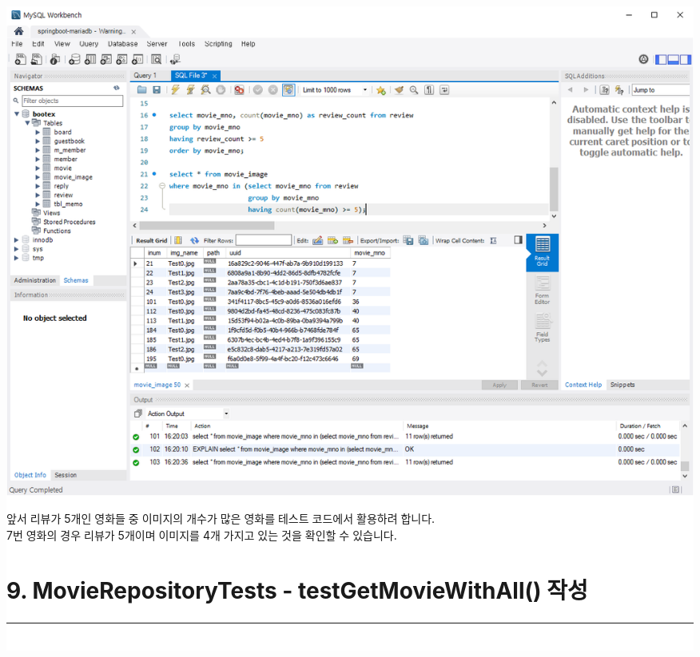 ![8](/assets/img/web/spring/2023-04-16-[Spring]_M대N_서비스를_위해_필요한_데이터_처리/8.png)
<br>

앞서 리뷰가 5개인 영화들 중 이미지의 개수가 많은 영화를 테스트 코드에서 활용하려 합니다.<br>
7번 영화의 경우 리뷰가 5개이며 이미지를 4개 가지고 있는 것을 확인할 수 있습니다.<br>

# 9. MovieRepositoryTests - testGetMovieWithAll() 작성
---
<br>
